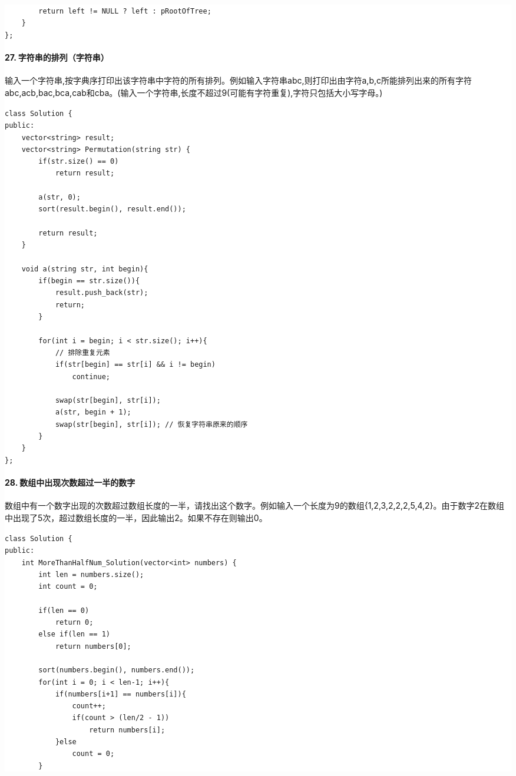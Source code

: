 	        return left != NULL ? left : pRootOfTree; 
	    }
	};

#### 27. 字符串的排列（字符串）
输入一个字符串,按字典序打印出该字符串中字符的所有排列。例如输入字符串abc,则打印出由字符a,b,c所能排列出来的所有字符abc,acb,bac,bca,cab和cba。(输入一个字符串,长度不超过9(可能有字符重复),字符只包括大小写字母。)

	class Solution {
	public:
	    vector<string> result;
	    vector<string> Permutation(string str) {
	        if(str.size() == 0)
	            return result;
	        
	        a(str, 0);
	        sort(result.begin(), result.end());
	        
	        return result;
	    }
	    
	    void a(string str, int begin){
	        if(begin == str.size()){
	            result.push_back(str);
	            return;
	        }
	        
	        for(int i = begin; i < str.size(); i++){
	            // 排除重复元素
	            if(str[begin] == str[i] && i != begin)
	                continue;
	            
	            swap(str[begin], str[i]);
	            a(str, begin + 1);
	            swap(str[begin], str[i]); // 恢复字符串原来的顺序
	        }
	    }
	};

#### 28. 数组中出现次数超过一半的数字
数组中有一个数字出现的次数超过数组长度的一半，请找出这个数字。例如输入一个长度为9的数组{1,2,3,2,2,2,5,4,2}。由于数字2在数组中出现了5次，超过数组长度的一半，因此输出2。如果不存在则输出0。

	class Solution {
	public:
	    int MoreThanHalfNum_Solution(vector<int> numbers) {
	        int len = numbers.size();
	        int count = 0;
	        
	        if(len == 0)
	            return 0;
	        else if(len == 1)
	            return numbers[0];
	        
	        sort(numbers.begin(), numbers.end());
	        for(int i = 0; i < len-1; i++){
	            if(numbers[i+1] == numbers[i]){
	                count++;
	                if(count > (len/2 - 1))
	                    return numbers[i];
	            }else
	                count = 0;
	        }
	        